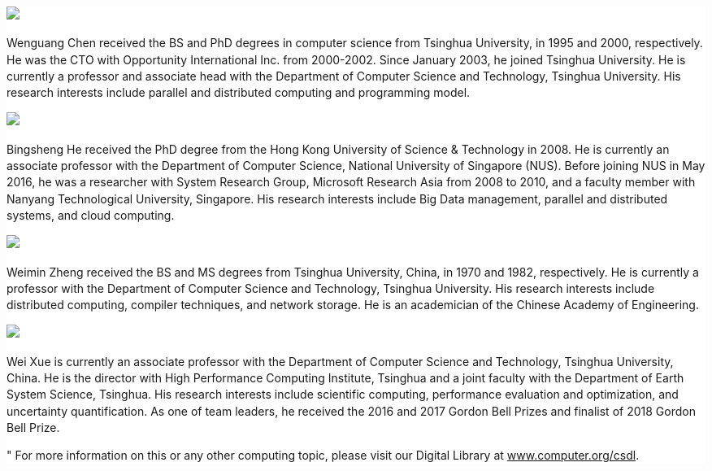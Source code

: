 ![](_page_16_Picture_3.png)

Wenguang Chen received the BS and PhD degrees in computer science from Tsinghua University, in 1995 and 2000, respectively. He was the CTO with Opportunity International Inc. from 2000-2002. Since January 2003, he joined Tsinghua University. He is currently a professor and associate head with the Department of Computer Science and Technology, Tsinghua University. His research interests include parallel and distributed computing and programming model.

![](_page_16_Picture_5.png)

Bingsheng He received the PhD degree from the Hong Kong University of Science & Technology in 2008. He is currently an associate professor with the Department of Computer Science, National University of Singapore (NUS). Before joining NUS in May 2016, he was a researcher with System Research Group, Microsoft Research Asia from 2008 to 2010, and a faculty member with Nanyang Technological University, Singapore. His research interests include Big Data management, parallel and distributed systems, and cloud computing.

![](_page_16_Picture_7.png)

Weimin Zheng received the BS and MS degrees from Tsinghua University, China, in 1970 and 1982, respectively. He is currently a professor with the Department of Computer Science and Technology, Tsinghua University. His research interests include distributed computing, compiler techniques, and network storage. He is an academician of the Chinese Academy of Engineering.

![](_page_16_Picture_9.png)

Wei Xue is currently an associate professor with the Department of Computer Science and Technology, Tsinghua University, China. He is the director with High Performance Computing Institute, Tsinghua and a joint faculty with the Department of Earth System Science, Tsinghua. His research interests include scientific computing, performance evaluation and optimization, and uncertainty quantification. As one of team leaders, he received the 2016 and 2017 Gordon Bell Prizes and finalist of 2018 Gordon Bell Prize.

" For more information on this or any other computing topic, please visit our Digital Library at www.computer.org/csdl.


